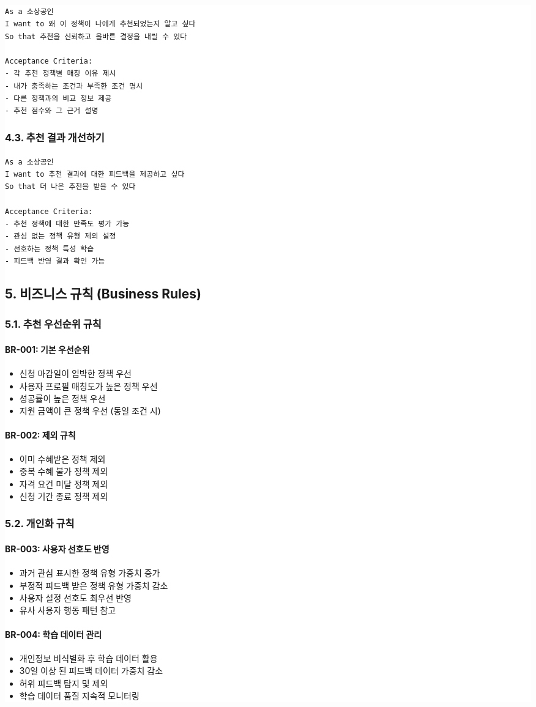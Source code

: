 ```
As a 소상공인
I want to 왜 이 정책이 나에게 추천되었는지 알고 싶다
So that 추천을 신뢰하고 올바른 결정을 내릴 수 있다

Acceptance Criteria:
- 각 추천 정책별 매칭 이유 제시
- 내가 충족하는 조건과 부족한 조건 명시
- 다른 정책과의 비교 정보 제공
- 추천 점수와 그 근거 설명
```

### 4.3. 추천 결과 개선하기

```
As a 소상공인
I want to 추천 결과에 대한 피드백을 제공하고 싶다
So that 더 나은 추천을 받을 수 있다

Acceptance Criteria:
- 추천 정책에 대한 만족도 평가 가능
- 관심 없는 정책 유형 제외 설정
- 선호하는 정책 특성 학습
- 피드백 반영 결과 확인 가능
```

## 5. 비즈니스 규칙 (Business Rules)

### 5.1. 추천 우선순위 규칙

#### BR-001: 기본 우선순위
- 신청 마감일이 임박한 정책 우선
- 사용자 프로필 매칭도가 높은 정책 우선
- 성공률이 높은 정책 우선
- 지원 금액이 큰 정책 우선 (동일 조건 시)

#### BR-002: 제외 규칙
- 이미 수혜받은 정책 제외
- 중복 수혜 불가 정책 제외
- 자격 요건 미달 정책 제외
- 신청 기간 종료 정책 제외

### 5.2. 개인화 규칙

#### BR-003: 사용자 선호도 반영
- 과거 관심 표시한 정책 유형 가중치 증가
- 부정적 피드백 받은 정책 유형 가중치 감소
- 사용자 설정 선호도 최우선 반영
- 유사 사용자 행동 패턴 참고

#### BR-004: 학습 데이터 관리
- 개인정보 비식별화 후 학습 데이터 활용
- 30일 이상 된 피드백 데이터 가중치 감소
- 허위 피드백 탐지 및 제외
- 학습 데이터 품질 지속적 모니터링
